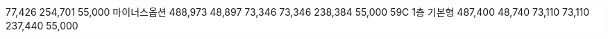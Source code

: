    <td>
    77,426
   </td>
   <td>
    254,701
   </td>
   <td>
    55,000
   </td>
  </tr>
  <tr>
   <td>
    마이너스옵션
   </td>
   <td>
    488,973
   </td>
   <td>
    48,897
   </td>
   <td>
    73,346
   </td>
   <td>
    73,346
   </td>
   <td>
    238,384
   </td>
   <td>
    55,000
   </td>
  </tr>
  <tr>
   <td rowspan="10">
    59C
   </td>
   <td rowspan="2">
    1층
   </td>
   <td>
    기본형
   </td>
   <td>
    487,400
   </td>
   <td>
    48,740
   </td>
   <td>
    73,110
   </td>
   <td>
    73,110
   </td>
   <td>
    237,440
   </td>
   <td>
    55,000
   </td>
  </tr>
  <tr>
   <td>